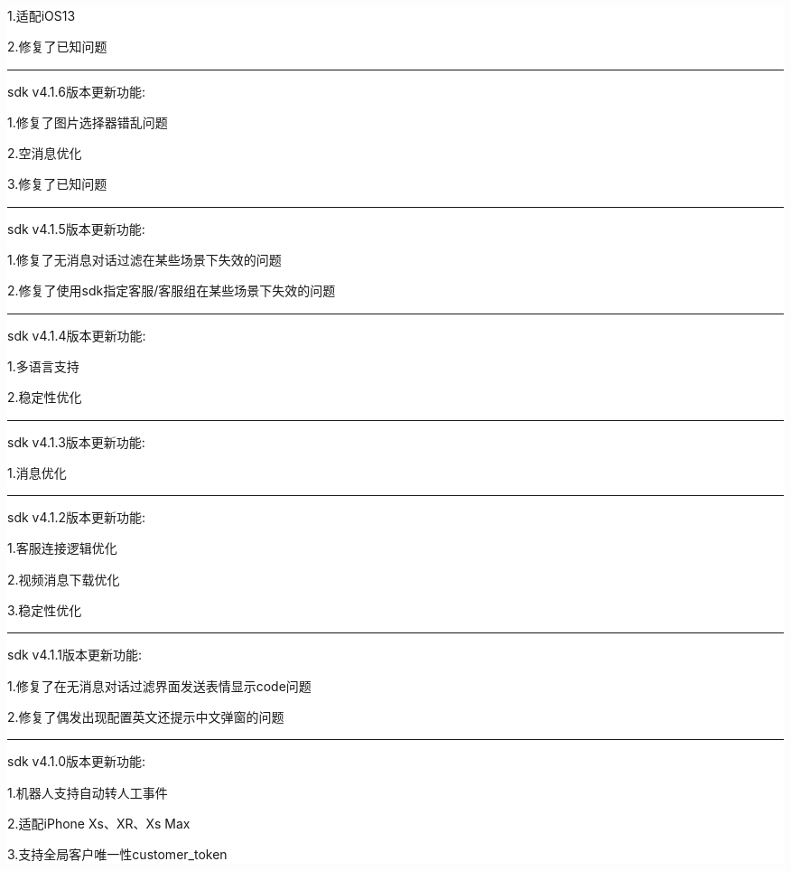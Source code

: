 1.适配iOS13

2.修复了已知问题

------

sdk v4.1.6版本更新功能:

1.修复了图片选择器错乱问题

2.空消息优化

3.修复了已知问题

------

sdk v4.1.5版本更新功能:

1.修复了无消息对话过滤在某些场景下失效的问题

2.修复了使用sdk指定客服/客服组在某些场景下失效的问题

------

sdk v4.1.4版本更新功能:

1.多语言支持

2.稳定性优化

------

sdk v4.1.3版本更新功能:

1.消息优化

------

sdk v4.1.2版本更新功能:

1.客服连接逻辑优化

2.视频消息下载优化

3.稳定性优化

------

sdk v4.1.1版本更新功能:

1.修复了在无消息对话过滤界面发送表情显示code问题

2.修复了偶发出现配置英文还提示中文弹窗的问题

------

sdk v4.1.0版本更新功能:

1.机器人支持自动转人工事件

2.适配iPhone Xs、XR、Xs Max

3.支持全局客户唯一性customer_token

